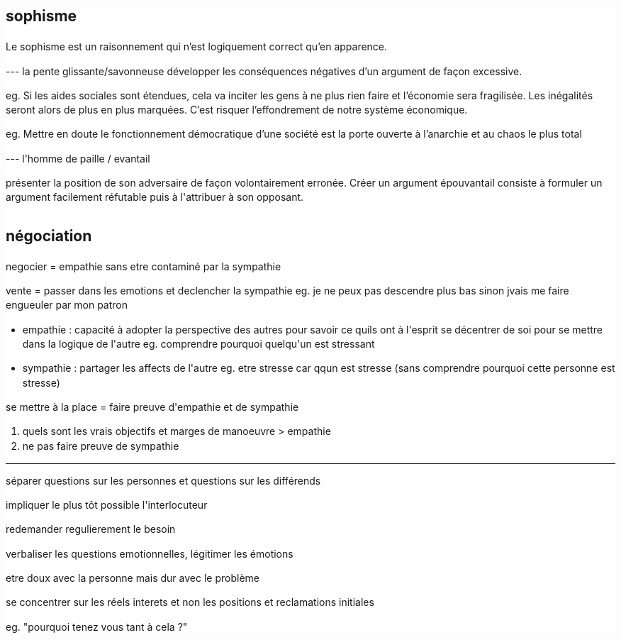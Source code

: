 sophisme
--------

Le sophisme est un raisonnement qui n’est logiquement correct qu’en apparence.

--- la pente glissante/savonneuse
    développer les conséquences négatives d’un argument de façon excessive.

eg. Si les aides sociales sont étendues, cela va inciter les gens à ne plus 
rien faire et l’économie sera fragilisée. 
Les inégalités seront alors de plus en plus marquées. 
C’est risquer l’effondrement de notre système économique.

eg. Mettre en doute le fonctionnement démocratique d’une société est 
la porte ouverte à l’anarchie et au chaos le plus total

--- l'homme de paille / evantail

présenter la position de son adversaire de façon volontairement erronée. 
Créer un argument épouvantail consiste à formuler un argument facilement 
réfutable puis à l'attribuer à son opposant.

négociation
-----------

negocier = empathie sans etre contaminé par la sympathie

vente = passer dans les emotions et declencher la sympathie
eg. je ne peux pas descendre plus bas sinon jvais me faire engueuler par mon patron

- empathie : 
capacité à adopter la perspective des autres pour savoir ce quils ont à l'esprit
se décentrer de soi pour se mettre dans la logique de l'autre
eg. comprendre pourquoi quelqu'un est stressant

- sympathie : 
partager les affects de l'autre
eg. etre stresse car qqun est stresse (sans comprendre pourquoi cette personne est stresse)


se mettre à la place = faire preuve d'empathie et de sympathie

1. quels sont les vrais objectifs et marges de manoeuvre > empathie
2. ne pas faire preuve de sympathie

---

séparer questions sur les personnes et questions sur les différends

impliquer le plus tôt possible l'interlocuteur

redemander regulierement le besoin

verbaliser les questions emotionnelles, légitimer les émotions

etre doux avec la personne mais dur avec le problème

se concentrer sur les réels interets et non les positions et reclamations initiales

eg. "pourquoi tenez vous tant à cela ?"
